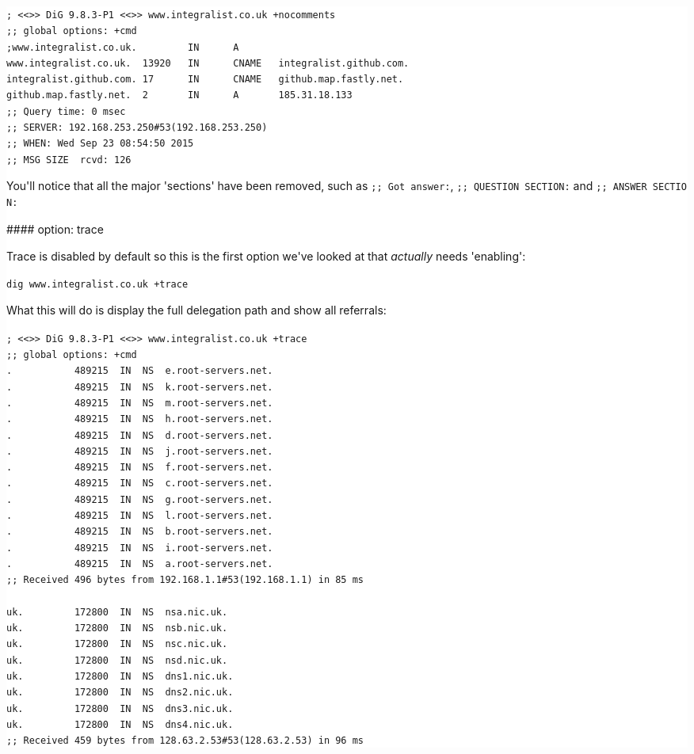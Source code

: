 

    ; <<>> DiG 9.8.3-P1 <<>> www.integralist.co.uk +nocomments
    ;; global options: +cmd
    ;www.integralist.co.uk.         IN      A
    www.integralist.co.uk.  13920   IN      CNAME   integralist.github.com.
    integralist.github.com. 17      IN      CNAME   github.map.fastly.net.
    github.map.fastly.net.  2       IN      A       185.31.18.133
    ;; Query time: 0 msec
    ;; SERVER: 192.168.253.250#53(192.168.253.250)
    ;; WHEN: Wed Sep 23 08:54:50 2015
    ;; MSG SIZE  rcvd: 126

You'll notice that all the major 'sections' have been removed, such as `;; Got answer:`, `;; QUESTION SECTION:` and `;; ANSWER SECTION:`

<div id="17"></div>
#### option: trace

Trace is disabled by default so this is the first option we've looked at that *actually* needs 'enabling':



    dig www.integralist.co.uk +trace

What this will do is display the full delegation path and show all referrals:



    ; <<>> DiG 9.8.3-P1 <<>> www.integralist.co.uk +trace
    ;; global options: +cmd
    .			489215	IN	NS	e.root-servers.net.
    .			489215	IN	NS	k.root-servers.net.
    .			489215	IN	NS	m.root-servers.net.
    .			489215	IN	NS	h.root-servers.net.
    .			489215	IN	NS	d.root-servers.net.
    .			489215	IN	NS	j.root-servers.net.
    .			489215	IN	NS	f.root-servers.net.
    .			489215	IN	NS	c.root-servers.net.
    .			489215	IN	NS	g.root-servers.net.
    .			489215	IN	NS	l.root-servers.net.
    .			489215	IN	NS	b.root-servers.net.
    .			489215	IN	NS	i.root-servers.net.
    .			489215	IN	NS	a.root-servers.net.
    ;; Received 496 bytes from 192.168.1.1#53(192.168.1.1) in 85 ms

    uk.			172800	IN	NS	nsa.nic.uk.
    uk.			172800	IN	NS	nsb.nic.uk.
    uk.			172800	IN	NS	nsc.nic.uk.
    uk.			172800	IN	NS	nsd.nic.uk.
    uk.			172800	IN	NS	dns1.nic.uk.
    uk.			172800	IN	NS	dns2.nic.uk.
    uk.			172800	IN	NS	dns3.nic.uk.
    uk.			172800	IN	NS	dns4.nic.uk.
    ;; Received 459 bytes from 128.63.2.53#53(128.63.2.53) in 96 ms
